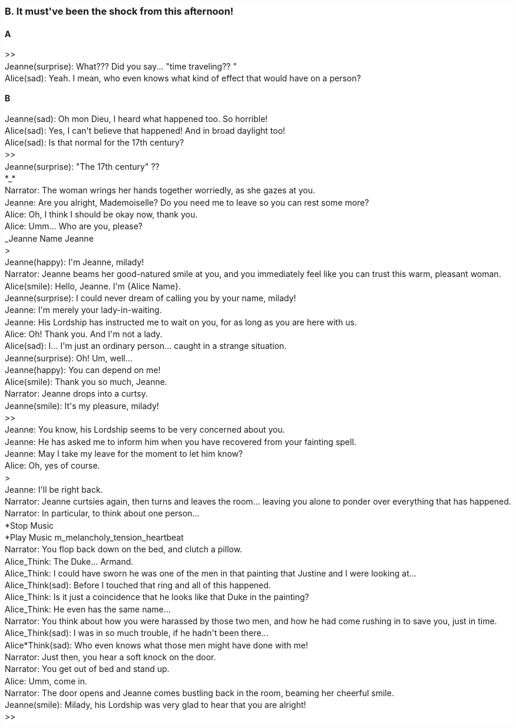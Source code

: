 ### B. It must've been the shock from this afternoon!

**A**

&gt;&gt;  
Jeanne\(surprise\): What??? Did you say... "time traveling?? "  
Alice\(sad\): Yeah. I mean, who even knows what kind of effect that would have on a person?

**B**

Jeanne\(sad\): Oh mon Dieu, I heard what happened too. So horrible!  
Alice\(sad\): Yes, I can't believe that happened! And in broad daylight too!  
Alice\(sad\): Is that normal for the 17th century?  
&gt;&gt;  
Jeanne\(surprise\): "The 17th century" ??  
\*_\*  
Narrator: The woman wrings her hands together worriedly, as she gazes at you.  
Jeanne: Are you alright, Mademoiselle? Do you need me to leave so you can rest some more?  
Alice: Oh, I think I should be okay now, thank you.  
Alice: Umm... Who are you, please?  
\_Jeanne Name Jeanne  
&gt;  
Jeanne\(happy\): I'm Jeanne, milady!  
Narrator: Jeanne beams her good-natured smile at you, and you immediately feel like you can trust this warm, pleasant woman.  
Alice\(smile\): Hello, Jeanne. I'm {Alice Name}.  
Jeanne\(surprise\): I could never dream of calling you by your name, milady!  
Jeanne: I'm merely your lady-in-waiting.  
Jeanne: His Lordship has instructed me to wait on you, for as long as you are here with us.  
Alice: Oh! Thank you. And I'm not a lady.  
Alice\(sad\): I... I'm just an ordinary person... caught in a strange situation.  
Jeanne\(surprise\): Oh! Um, well...  
Jeanne\(happy\): You can depend on me!  
Alice\(smile\): Thank you so much, Jeanne.  
Narrator: Jeanne drops into a curtsy.  
Jeanne\(smile\): It's my pleasure, milady!  
&gt;&gt;  
Jeanne: You know, his Lordship seems to be very concerned about you.  
Jeanne: He has asked me to inform him when you have recovered from your fainting spell.  
Jeanne: May I take my leave for the moment to let him know?  
Alice: Oh, yes of course.  
&gt;  
Jeanne: I'll be right back.  
Narrator: Jeanne curtsies again, then turns and leaves the room... leaving you alone to ponder over everything that has happened.  
Narrator: In particular, to think about one person...  
\*Stop Music  
\*Play Music m\_melancholy\_tension\_heartbeat  
Narrator: You flop back down on the bed, and clutch a pillow.  
Alice_Think: The Duke... Armand.  
Alice_Think: I could have sworn he was one of the men in that painting that Justine and I were looking at...  
Alice_Think\(sad\): Before I touched that ring and all of this happened.  
Alice_Think: Is it just a coincidence that he looks like that Duke in the painting?  
Alice_Think: He even has the same name...  
Narrator: You think about how you were harassed by those two men, and how he had come rushing in to save you, just in time.  
Alice_Think\(sad\): I was in so much trouble, if he hadn't been there...  
Alice\*Think\(sad\): Who even knows what those men might have done with me!  
Narrator: Just then, you hear a soft knock on the door.  
Narrator: You get out of bed and stand up.  
Alice: Umm, come in.  
Narrator: The door opens and Jeanne comes bustling back in the room, beaming her cheerful smile.  
Jeanne\(smile\): Milady, his Lordship was very glad to hear that you are alright!  
&gt;&gt;  